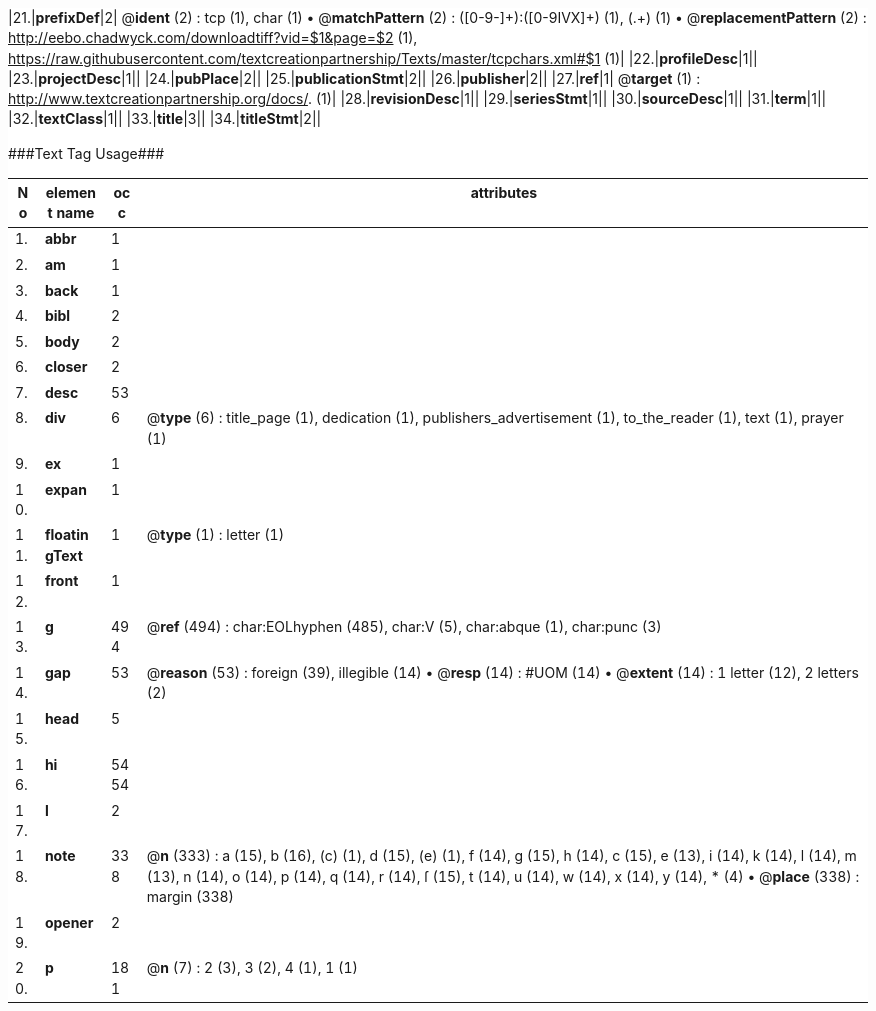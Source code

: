|21.|__prefixDef__|2| @__ident__ (2) : tcp (1), char (1)  •  @__matchPattern__ (2) : ([0-9\-]+):([0-9IVX]+) (1), (.+) (1)  •  @__replacementPattern__ (2) : http://eebo.chadwyck.com/downloadtiff?vid=$1&page=$2 (1), https://raw.githubusercontent.com/textcreationpartnership/Texts/master/tcpchars.xml#$1 (1)|
|22.|__profileDesc__|1||
|23.|__projectDesc__|1||
|24.|__pubPlace__|2||
|25.|__publicationStmt__|2||
|26.|__publisher__|2||
|27.|__ref__|1| @__target__ (1) : http://www.textcreationpartnership.org/docs/. (1)|
|28.|__revisionDesc__|1||
|29.|__seriesStmt__|1||
|30.|__sourceDesc__|1||
|31.|__term__|1||
|32.|__textClass__|1||
|33.|__title__|3||
|34.|__titleStmt__|2||


###Text Tag Usage###

|No|element name|occ|attributes|
|---|---|---|---|
|1.|__abbr__|1||
|2.|__am__|1||
|3.|__back__|1||
|4.|__bibl__|2||
|5.|__body__|2||
|6.|__closer__|2||
|7.|__desc__|53||
|8.|__div__|6| @__type__ (6) : title_page (1), dedication (1), publishers_advertisement (1), to_the_reader (1), text (1), prayer (1)|
|9.|__ex__|1||
|10.|__expan__|1||
|11.|__floatingText__|1| @__type__ (1) : letter (1)|
|12.|__front__|1||
|13.|__g__|494| @__ref__ (494) : char:EOLhyphen (485), char:V (5), char:abque (1), char:punc (3)|
|14.|__gap__|53| @__reason__ (53) : foreign (39), illegible (14)  •  @__resp__ (14) : #UOM (14)  •  @__extent__ (14) : 1 letter (12), 2 letters (2)|
|15.|__head__|5||
|16.|__hi__|5454||
|17.|__l__|2||
|18.|__note__|338| @__n__ (333) : a (15), b (16), (c) (1), d (15), (e) (1), f (14), g (15), h (14), c (15), e (13), i (14), k (14), l (14), m (13), n (14), o (14), p (14), q (14), r (14), ſ (15), t (14), u (14), w (14), x (14), y (14), * (4)  •  @__place__ (338) : margin (338)|
|19.|__opener__|2||
|20.|__p__|181| @__n__ (7) : 2 (3), 3 (2), 4 (1), 1 (1)|